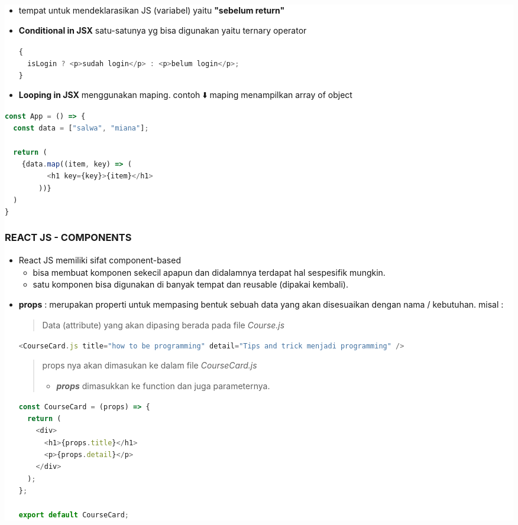 * tempat untuk mendeklarasikan JS (variabel) yaitu **"sebelum return"**

* **Conditional in JSX** satu-satunya yg bisa digunakan yaitu ternary operator
  ```js
  {
    isLogin ? <p>sudah login</p> : <p>belum login</p>;
  }
  ```
* **Looping in JSX**
  menggunakan maping. contoh :arrow_down:
  maping menampilkan array of object

```js
const App = () => {
  const data = ["salwa", "miana"];

  return (
    {data.map((item, key) => (
          <h1 key={key}>{item}</h1>
        ))}
  )
}
```

### REACT JS - COMPONENTS

- React JS memiliki sifat component-based
  - bisa membuat komponen sekecil apapun dan didalamnya terdapat hal sespesifik mungkin.
  - satu komponen bisa digunakan di banyak tempat dan reusable (dipakai kembali).

* **props** : merupakan properti untuk mempasing bentuk sebuah data yang akan disesuaikan dengan nama / kebutuhan. misal :

  > Data (attribute) yang akan dipasing berada pada file _Course.js_

  ```js
  <CourseCard.js title="how to be programming" detail="Tips and trick menjadi programming" />
  ```

  > props nya akan dimasukan ke dalam file _CourseCard.js_
  >
  > - **_props_** dimasukkan ke function dan juga parameternya.

  ```js
  const CourseCard = (props) => {
    return (
      <div>
        <h1>{props.title}</h1>
        <p>{props.detail}</p>
      </div>
    );
  };

  export default CourseCard;
  ```
